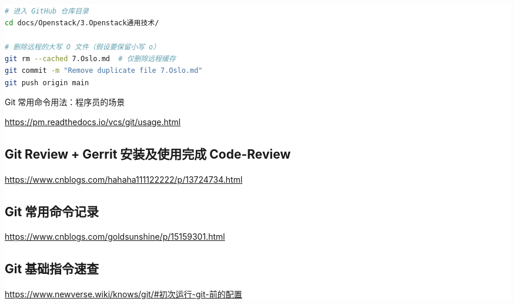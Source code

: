 ```sh
# 进入 GitHub 仓库目录
cd docs/Openstack/3.Openstack通用技术/

# 删除远程的大写 O 文件（假设要保留小写 o）
git rm --cached 7.Oslo.md  # 仅删除远程缓存
git commit -m "Remove duplicate file 7.Oslo.md"
git push origin main
```

Git 常用命令用法：程序员的场景

https://pm.readthedocs.io/vcs/git/usage.html

## Git Review + Gerrit 安装及使用完成 Code-Review

https://www.cnblogs.com/hahaha111122222/p/13724734.html

## Git 常用命令记录

https://www.cnblogs.com/goldsunshine/p/15159301.html

## Git 基础指令速查

https://www.newverse.wiki/knows/git/#初次运行-git-前的配置
